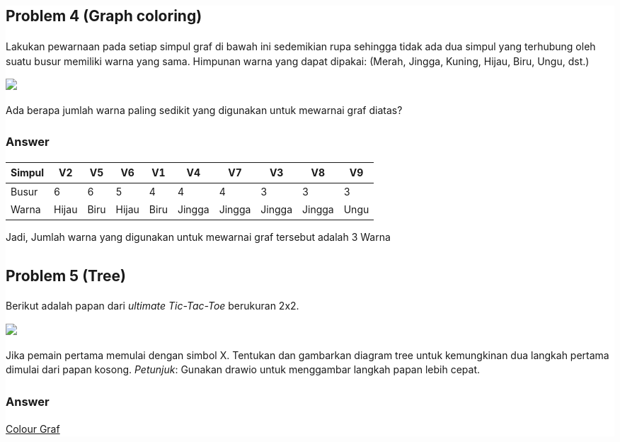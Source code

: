 ## Problem 4 (Graph coloring)

Lakukan pewarnaan pada setiap simpul graf di bawah ini sedemikian rupa
sehingga tidak ada dua simpul yang terhubung oleh suatu busur memiliki
warna yang sama. Himpunan warna yang dapat dipakai:
(Merah, Jingga, Kuning, Hijau, Biru, Ungu, dst.)

<img src="../figures/graph-coloring-Q1.png" width=300>

Ada berapa jumlah warna paling sedikit yang digunakan untuk mewarnai
graf diatas?

### Answer
| Simpul | V2 | V5 | V6 | V1 | V4 | V7 | V3 | V8 | V9 |
|----------|------|-----|-----|-----|-----|-----|-----|-----|-----|
|Busur   | 6 | 6 | 5 | 4 | 4 | 4 | 3 | 3 | 3 |
|Warna | Hijau | Biru | Hijau | Biru | Jingga  | Jingga | Jingga | Jingga | Ungu |

Jadi, Jumlah warna yang digunakan untuk mewarnai graf tersebut adalah 3 Warna


## Problem 5 (Tree)

Berikut adalah papan dari _ultimate Tic-Tac-Toe_ berukuran 2x2.

<img src="../figures/ultimate-tix-tac-toe-2x2-Q1.drawio.png" width=300>

Jika pemain pertama memulai dengan simbol X. Tentukan dan gambarkan 
diagram tree untuk 
kemungkinan dua langkah pertama dimulai dari papan kosong.
_Petunjuk_: Gunakan drawio untuk menggambar langkah papan lebih cepat.

### Answer
[Colour Graf](https://drive.google.com/file/d/1nxV4Gi2pPAEQKizUIK7l5VgefoOSIMnz/view?usp=sharing)

